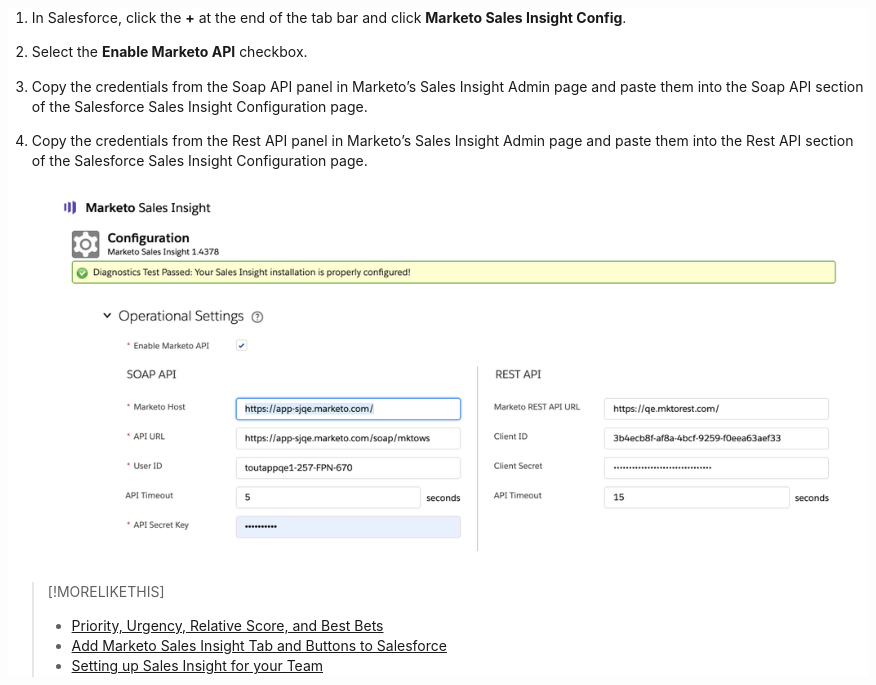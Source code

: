 1. In Salesforce, click the **+** at the end of the tab bar and click **Marketo Sales Insight Config**.

1. Select the **Enable Marketo API** checkbox.

1. Copy the credentials from the Soap API panel in Marketo’s Sales Insight Admin page and paste them into the Soap API section of the Salesforce Sales Insight Configuration page.

1. Copy the credentials from the Rest API panel in Marketo’s Sales Insight Admin page and paste them into the Rest API section of the Salesforce Sales Insight Configuration page.

   ![](assets/access-msi.png)

>[!MORELIKETHIS]
>
>* [Priority, Urgency, Relative Score, and Best Bets](/help/marketo/product-docs/marketo-sales-insight/msi-for-salesforce/features/stars-and-flames/priority-urgency-relative-score-and-best-bets.md)
>* [Add Marketo Sales Insight Tab and Buttons to Salesforce](/help/marketo/product-docs/marketo-sales-insight/msi-for-salesforce/features/bulk-actions/add-marketo-sales-insight-tab-and-buttons-to-salesforce.md)
>* [Setting up Sales Insight for your Team](/help/marketo/product-docs/marketo-sales-insight/msi-for-salesforce/configuration/setting-up-sales-insight-for-your-team.md)
